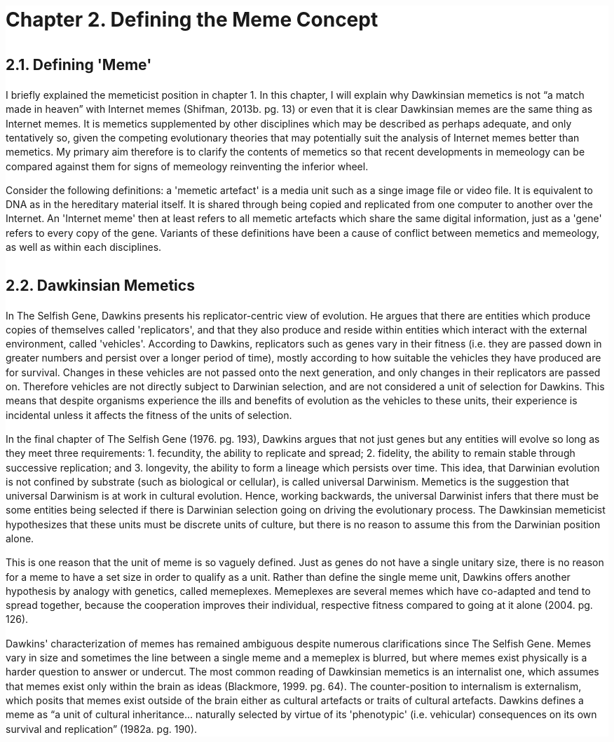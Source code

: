 # Chapter 2. Defining the Meme Concept
## 2.1. Defining 'Meme'
I briefly explained the memeticist position in chapter 1. In this chapter, I will explain why Dawkinsian memetics is not “a match made in heaven” with Internet memes (Shifman, 2013b. pg. 13) or even that it is clear Dawkinsian memes are the same thing as Internet memes. It is memetics supplemented by other disciplines which may be described as perhaps adequate, and only tentatively so, given the competing evolutionary theories that may potentially suit the analysis of Internet memes better than memetics. My primary aim therefore is to clarify the contents of memetics so that recent developments in memeology can be compared against them for signs of memeology reinventing the inferior wheel.

Consider the following definitions: a 'memetic artefact' is a media unit such as a singe image file or video file. It is equivalent to DNA as in the hereditary material itself. It is shared through being copied and replicated from one computer to another over the Internet. An 'Internet meme' then at least refers to all memetic artefacts which share the same digital information, just as a 'gene' refers to every copy of the gene. Variants of these definitions have been a cause of conflict between memetics and memeology, as well as within each disciplines.

## 2.2. Dawkinsian Memetics
In The Selfish Gene, Dawkins presents his replicator-centric view of evolution. He argues that there are entities which produce copies of themselves called 'replicators', and that they also produce and reside within entities which interact with the external environment, called 'vehicles'. According to Dawkins, replicators such as genes vary in their fitness (i.e. they are passed down in greater numbers and persist over a longer period of time), mostly according to how suitable the vehicles they have produced are for survival. Changes in these vehicles are not passed onto the next generation, and only changes in their replicators are passed on. Therefore vehicles are not directly subject to Darwinian selection, and are not considered a unit of selection for Dawkins. This means that despite organisms experience the ills and benefits of evolution as the vehicles to these units, their experience is incidental unless it affects the fitness of the units of selection.

In the final chapter of The Selfish Gene (1976. pg. 193), Dawkins argues that not just genes but any entities will evolve so long as they meet three requirements: 1. fecundity, the ability to replicate and spread; 2. fidelity, the ability to remain stable through successive replication; and 3. longevity, the ability to form a lineage which persists over time. This idea, that Darwinian evolution is not confined by substrate (such as biological or cellular), is called universal Darwinism. Memetics is the suggestion that universal Darwinism is at work in cultural evolution. Hence, working backwards, the universal Darwinist infers that there must be some entities being selected if there is Darwinian selection going on driving the evolutionary process. The Dawkinsian memeticist hypothesizes that these units must be discrete units of culture, but there is no reason to assume this from the Darwinian position alone.

This is one reason that the unit of meme is so vaguely defined. Just as genes do not have a single unitary size, there is no reason for a meme to have a set size in order to qualify as a unit. Rather than define the single meme unit, Dawkins offers another hypothesis by analogy with genetics, called memeplexes. Memeplexes are several memes which have co-adapted and tend to spread together, because the cooperation improves their individual, respective fitness compared to going at it alone (2004. pg. 126).

Dawkins' characterization of memes has remained ambiguous despite numerous clarifications since The Selfish Gene. Memes vary in size and sometimes the line between a single meme and a memeplex is blurred, but where memes exist physically is a harder question to answer or undercut. The most common reading of Dawkinsian memetics is an internalist one, which assumes that memes exist only within the brain as ideas (Blackmore, 1999. pg. 64). The counter-position to internalism is externalism, which posits that memes exist outside of the brain either as cultural artefacts or traits of cultural artefacts. Dawkins defines a meme as “a unit of cultural inheritance... naturally selected by virtue of its 'phenotypic' (i.e. vehicular) consequences on its own survival and replication” (1982a. pg. 190).
